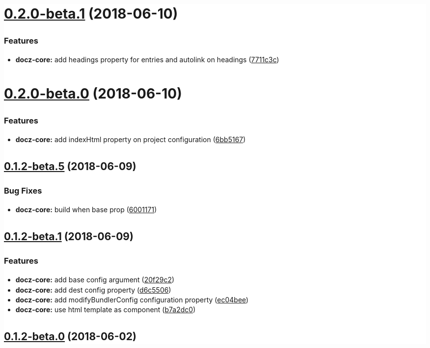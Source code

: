 <a name="0.2.0-beta.1"></a>

# [0.2.0-beta.1](https://github.com/doczjs/docz/compare/v0.2.0-beta.0...v0.2.0-beta.1) (2018-06-10)

### Features

- **docz-core:** add headings property for entries and autolink on headings ([7711c3c](https://github.com/doczjs/docz/commit/7711c3c))

<a name="0.2.0-beta.0"></a>

# [0.2.0-beta.0](https://github.com/doczjs/docz/compare/v0.1.2-beta.6...v0.2.0-beta.0) (2018-06-10)

### Features

- **docz-core:** add indexHtml property on project configuration ([6bb5167](https://github.com/doczjs/docz/commit/6bb5167))

<a name="0.1.2-beta.5"></a>

## [0.1.2-beta.5](https://github.com/doczjs/docz/compare/v0.1.2-beta.4...v0.1.2-beta.5) (2018-06-09)

### Bug Fixes

- **docz-core:** build when base prop ([6001171](https://github.com/doczjs/docz/commit/6001171))

<a name="0.1.2-beta.1"></a>

## [0.1.2-beta.1](https://github.com/doczjs/docz/compare/v0.1.2-beta.0...v0.1.2-beta.1) (2018-06-09)

### Features

- **docz-core:** add base config argument ([20f29c2](https://github.com/doczjs/docz/commit/20f29c2))
- **docz-core:** add dest config property ([d6c5506](https://github.com/doczjs/docz/commit/d6c5506))
- **docz-core:** add modifyBundlerConfig configuration property ([ec04bee](https://github.com/doczjs/docz/commit/ec04bee))
- **docz-core:** use html template as component ([b7a2dc0](https://github.com/doczjs/docz/commit/b7a2dc0))

<a name="0.1.2-beta.0"></a>

## [0.1.2-beta.0](https://github.com/doczjs/docz/compare/v0.1.1...v0.1.2-beta.0) (2018-06-02)
